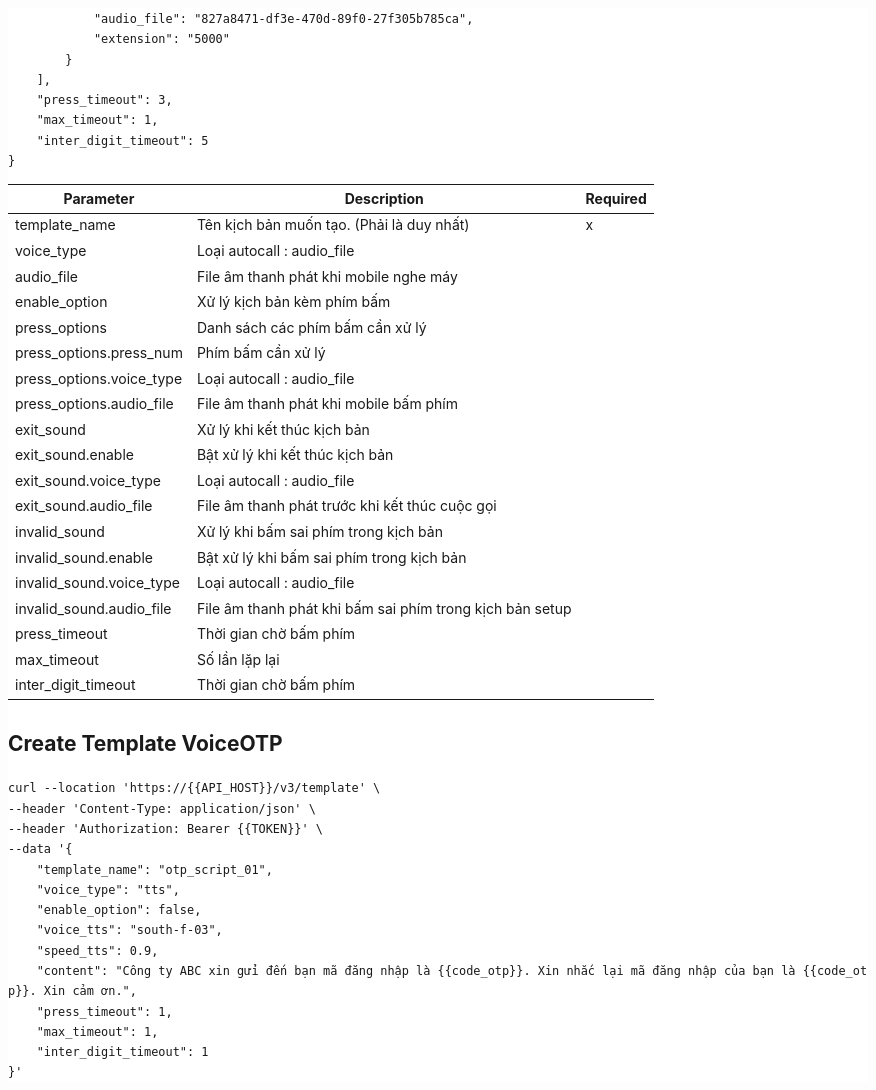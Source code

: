 ```
            "audio_file": "827a8471-df3e-470d-89f0-27f305b785ca",
            "extension": "5000"
        }
    ],
    "press_timeout": 3,
    "max_timeout": 1,
    "inter_digit_timeout": 5
}
```

| Parameter                | Description                                              | Required |
| ------------------------ | -------------------------------------------------------- | -------- |
| template_name            | Tên kịch bản muốn tạo. (Phải là duy nhất)                | x        |
| voice_type               | Loại autocall : audio_file                               |          |
| audio_file               | File âm thanh phát khi mobile nghe máy                   |
| enable_option            | Xử lý kịch bản kèm phím bấm                              |          |
| press_options            | Danh sách các phím bấm cần xử lý                         |          |
| press_options.press_num  | Phím bấm cần xử lý                                       |          |
| press_options.voice_type | Loại autocall : audio_file                               |          |
| press_options.audio_file | File âm thanh phát khi mobile bấm phím                   |          |
| exit_sound               | Xử lý khi kết thúc kịch bản                              |          |
| exit_sound.enable        | Bật xử lý khi kết thúc kịch bản                          |          |
| exit_sound.voice_type    | Loại autocall : audio_file                               |          |
| exit_sound.audio_file    | File âm thanh phát trước khi kết thúc cuộc gọi           |          |
| invalid_sound            | Xử lý khi bấm sai phím trong kịch bản                    |          |
| invalid_sound.enable     | Bật xử lý khi bấm sai phím trong kịch bản                |          |
| invalid_sound.voice_type | Loại autocall : audio_file                               |          |
| invalid_sound.audio_file | File âm thanh phát khi bấm sai phím trong kịch bản setup |          |
| press_timeout            | Thời gian chờ bấm phím                                   |          |
| max_timeout              | Số lần lặp lại                                           |          |
| inter_digit_timeout      | Thời gian chờ bấm phím                                   |          |

## Create Template VoiceOTP

```shell
curl --location 'https://{{API_HOST}}/v3/template' \
--header 'Content-Type: application/json' \
--header 'Authorization: Bearer {{TOKEN}}' \
--data '{
    "template_name": "otp_script_01",
    "voice_type": "tts",
    "enable_option": false,
    "voice_tts": "south-f-03",
    "speed_tts": 0.9,
    "content": "Công ty ABC xin gửi đến bạn mã đăng nhập là {{code_otp}}. Xin nhắc lại mã đăng nhập của bạn là {{code_otp}}. Xin cảm ơn.",
    "press_timeout": 1,
    "max_timeout": 1,
    "inter_digit_timeout": 1
}'
```